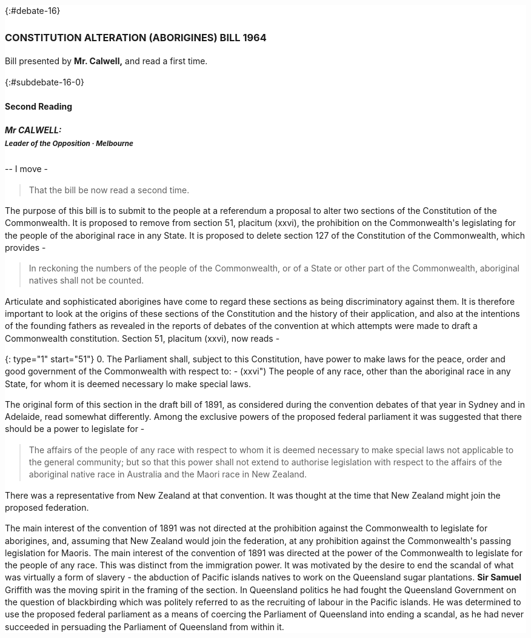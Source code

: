 {:#debate-16}
### CONSTITUTION ALTERATION (ABORIGINES) BILL 1964

Bill presented by  **Mr. Calwell,**  and read a first time. 

{:#subdebate-16-0}
#### Second Reading

##### Mr CALWELL:<br><small class="text-muted">Leader of the Opposition &middot; Melbourne</small>

-- I move - 

  >That the bill be now read a second time. 

The purpose of this bill is to submit to the people at a referendum a proposal to alter two sections of the Constitution of the Commonwealth. It is proposed to remove from section 51, placitum (xxvi), the prohibition on the Commonwealth's legislating for the people of the aboriginal race in any State. It is proposed to delete section 127 of the Constitution of the Commonwealth, which provides - 

  >In reckoning the numbers of the people of the Commonwealth, or of a State or other part of the Commonwealth, aboriginal natives shall not be counted. 

Articulate and sophisticated aborigines have come to regard these sections as being discriminatory against them. It is therefore important to look at the origins of these sections of the Constitution and the history of their application, and also at the intentions of the founding fathers as revealed in the reports of debates of the convention at which attempts were made to draft a Commonwealth constitution. Section 51, placitum (xxvi), now reads - 

{: type="1" start="51"}
0. The Parliament shall, subject to this Constitution, have power to make laws for the peace, order and good government of the Commonwealth with respect to: - (xxvi") The people of any race, other than the aboriginal race in any State, for whom it is deemed necessary lo make special laws. 

The original form of this section in the draft bill of 1891, as considered during the convention debates of that year in Sydney and in Adelaide, read somewhat differently. Among the exclusive powers of the proposed federal parliament it was suggested that there should be a power to legislate for - 

  >The affairs of the people of any race with respect to whom it is deemed necessary to make special laws not applicable to the general community; but so that this power shall not extend to authorise legislation with respect to the affairs of the aboriginal native race in Australia and the Maori race in New Zealand. 

There was a representative from New Zealand at that convention. It was thought at the time that New Zealand might join the proposed federation. 

The main interest of the convention of 1891 was not directed at the prohibition against the Commonwealth to legislate for aborigines, and, assuming that New Zealand would join the federation, at any prohibition against the Commonwealth's passing legislation for Maoris. The main interest of the convention of 1891 was directed at the power of the Commonwealth to legislate for the people of any race. This was distinct from the immigration power. It was motivated by the desire to end the scandal of what was virtually a form of slavery - the abduction of Pacific islands natives to work on the Queensland sugar plantations.  **Sir Samuel**  Griffith was the moving spirit in the framing of the section. In Queensland politics he had fought the Queensland Government on the question of blackbirding which was politely referred to as the recruiting of labour in the Pacific islands. He was determined to use the proposed federal parliament as a means of coercing the Parliament of Queensland into ending a scandal, as he had never succeeded in persuading the Parliament of Queensland from within it. 
